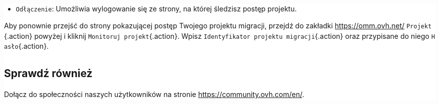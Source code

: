 - `Odłączenie`: Umożliwia wylogowanie się ze strony, na której śledzisz postęp projektu.

Aby ponownie przejść do strony pokazującej postęp Twojego projektu migracji, przejdź do zakładki <https://omm.ovh.net/> `Projekt`{.action} powyżej i kliknij `Monitoruj projekt`{.action}. Wpisz `Identyfikator projektu migracji`{.action} oraz przypisane do niego `Hasło`{.action}.

## Sprawdź również
 
Dołącz do społeczności naszych użytkowników na stronie <https://community.ovh.com/en/>.
